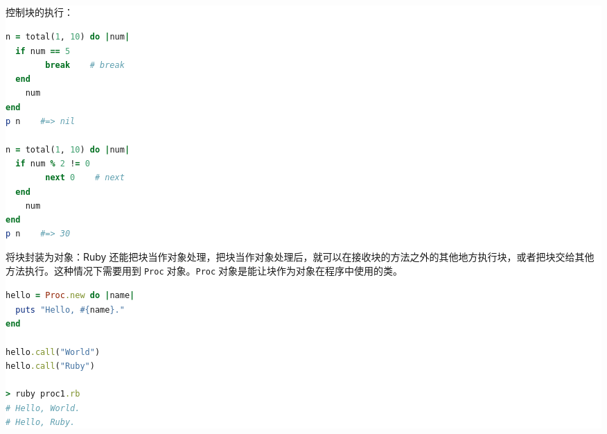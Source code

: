 控制块的执行：

```ruby
n = total(1, 10) do |num|
  if num == 5
		break    # break
  end
	num
end
p n    #=> nil

n = total(1, 10) do |num|
  if num % 2 != 0
		next 0    # next
  end
	num
end
p n    #=> 30
```

将块封装为对象：Ruby 还能把块当作对象处理，把块当作对象处理后，就可以在接收块的方法之外的其他地方执行块，或者把块交给其他方法执行。这种情况下需要用到 `Proc` 对象。`Proc` 对象是能让块作为对象在程序中使用的类。

```ruby
hello = Proc.new do |name|
  puts "Hello, #{name}."
end

hello.call("World") 
hello.call("Ruby")

> ruby proc1.rb
# Hello, World.
# Hello, Ruby.
```















